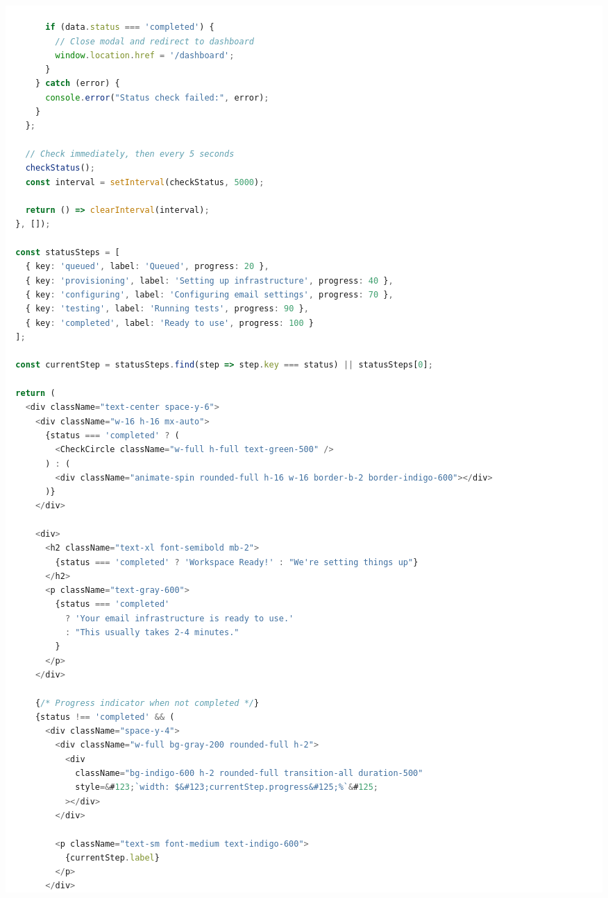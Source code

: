 ```typescript
        
        if (data.status === 'completed') {
          // Close modal and redirect to dashboard
          window.location.href = '/dashboard';
        }
      } catch (error) {
        console.error("Status check failed:", error);
      }
    };

    // Check immediately, then every 5 seconds
    checkStatus();
    const interval = setInterval(checkStatus, 5000);

    return () => clearInterval(interval);
  }, []);

  const statusSteps = [
    { key: 'queued', label: 'Queued', progress: 20 },
    { key: 'provisioning', label: 'Setting up infrastructure', progress: 40 },
    { key: 'configuring', label: 'Configuring email settings', progress: 70 },
    { key: 'testing', label: 'Running tests', progress: 90 },
    { key: 'completed', label: 'Ready to use', progress: 100 }
  ];

  const currentStep = statusSteps.find(step => step.key === status) || statusSteps[0];

  return (
    <div className="text-center space-y-6">
      <div className="w-16 h-16 mx-auto">
        {status === 'completed' ? (
          <CheckCircle className="w-full h-full text-green-500" />
        ) : (
          <div className="animate-spin rounded-full h-16 w-16 border-b-2 border-indigo-600"></div>
        )}
      </div>

      <div>
        <h2 className="text-xl font-semibold mb-2">
          {status === 'completed' ? 'Workspace Ready!' : "We're setting things up"}
        </h2>
        <p className="text-gray-600">
          {status === 'completed' 
            ? 'Your email infrastructure is ready to use.' 
            : "This usually takes 2-4 minutes."
          }
        </p>
      </div>

      {/* Progress indicator when not completed */}
      {status !== 'completed' && (
        <div className="space-y-4">
          <div className="w-full bg-gray-200 rounded-full h-2">
            <div 
              className="bg-indigo-600 h-2 rounded-full transition-all duration-500"
              style=&#123;`width: $&#123;currentStep.progress&#125;%`&#125;
            ></div>
          </div>
          
          <p className="text-sm font-medium text-indigo-600">
            {currentStep.label}
          </p>
        </div>
```